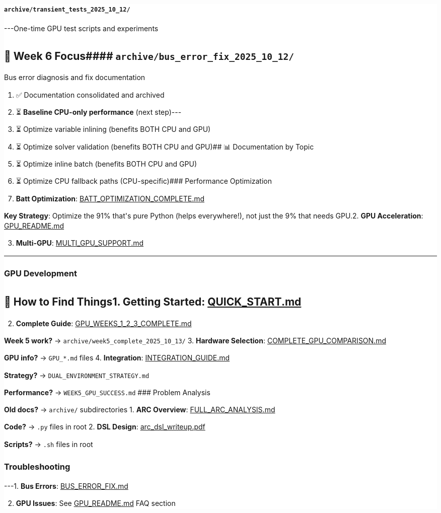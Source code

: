 #### `archive/transient_tests_2025_10_12/`

---One-time GPU test scripts and experiments



## 🎯 Week 6 Focus#### `archive/bus_error_fix_2025_10_12/`

Bus error diagnosis and fix documentation

1. ✅ Documentation consolidated and archived

2. ⏳ **Baseline CPU-only performance** (next step)---

3. ⏳ Optimize variable inlining (benefits BOTH CPU and GPU)

4. ⏳ Optimize solver validation (benefits BOTH CPU and GPU)## 📊 Documentation by Topic

5. ⏳ Optimize inline batch (benefits BOTH CPU and GPU)

6. ⏳ Optimize CPU fallback paths (CPU-specific)### Performance Optimization

1. **Batt Optimization**: [BATT_OPTIMIZATION_COMPLETE.md](BATT_OPTIMIZATION_COMPLETE.md)

**Key Strategy**: Optimize the 91% that's pure Python (helps everywhere!), not just the 9% that needs GPU.2. **GPU Acceleration**: [GPU_README.md](GPU_README.md)

3. **Multi-GPU**: [MULTI_GPU_SUPPORT.md](MULTI_GPU_SUPPORT.md)

---

### GPU Development

## 📖 How to Find Things1. **Getting Started**: [QUICK_START.md](QUICK_START.md)

2. **Complete Guide**: [GPU_WEEKS_1_2_3_COMPLETE.md](GPU_WEEKS_1_2_3_COMPLETE.md)

**Week 5 work?** → `archive/week5_complete_2025_10_13/`  3. **Hardware Selection**: [COMPLETE_GPU_COMPARISON.md](COMPLETE_GPU_COMPARISON.md)

**GPU info?** → `GPU_*.md` files  4. **Integration**: [INTEGRATION_GUIDE.md](INTEGRATION_GUIDE.md)

**Strategy?** → `DUAL_ENVIRONMENT_STRATEGY.md`  

**Performance?** → `WEEK5_GPU_SUCCESS.md`  ### Problem Analysis

**Old docs?** → `archive/` subdirectories  1. **ARC Overview**: [FULL_ARC_ANALYSIS.md](FULL_ARC_ANALYSIS.md)

**Code?** → `.py` files in root  2. **DSL Design**: [arc_dsl_writeup.pdf](arc_dsl_writeup.pdf)

**Scripts?** → `.sh` files in root  

### Troubleshooting

---1. **Bus Errors**: [BUS_ERROR_FIX.md](BUS_ERROR_FIX.md)

2. **GPU Issues**: See [GPU_README.md](GPU_README.md) FAQ section
